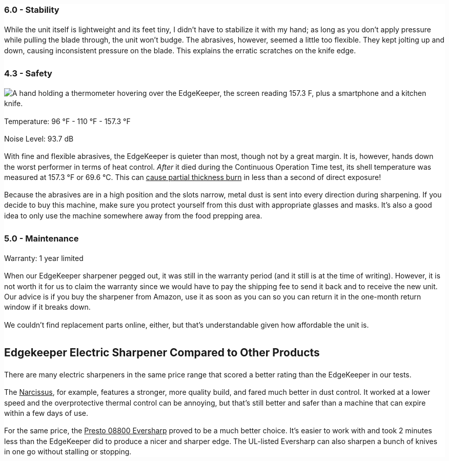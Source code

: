 ### 6.0 - Stability

While the unit itself is lightweight and its feet tiny, I didn’t have to stabilize it with my hand; as long as you don’t apply pressure while pulling the blade through, the unit won’t budge. The abrasives, however, seemed a little too flexible. They kept jolting up and down, causing inconsistent pressure on the blade. This explains the erratic scratches on the knife edge.

### 4.3 - Safety

<img src="https://cdn.healthykitchen101.com/reviews/images/knife-sharpeners/clbbxxcl8000wbc88646q2d9j.jpg" alt="A hand holding a thermometer hovering over the EdgeKeeper, the screen reading 157.3 F, plus a smartphone and a kitchen knife." width="300px" height="200px">

Temperature: 96 °F - 110 °F - 157.3 °F

Noise Level: 93.7 dB

With fine and flexible abrasives, the EdgeKeeper is quieter than most, though not by a great margin. It is, however, hands down the worst performer in terms of heat control. _After_ it died during the Continuous Operation Time test, its shell temperature was measured at 157.3 °F or 69.6 °C. This can [cause partial thickness burn](https://www.sciencedirect.com/topics/medicine-and-dentistry/thermal-injury) in less than a second of direct exposure!

Because the abrasives are in a high position and the slots narrow, metal dust is sent into every direction during sharpening. If you decide to buy this machine, make sure you protect yourself from this dust with appropriate glasses and masks. It’s also a good idea to only use the machine somewhere away from the food prepping area.

### 5.0 - Maintenance

Warranty: 1 year limited

When our EdgeKeeper sharpener pegged out, it was still in the warranty period (and it still is at the time of writing). However, it is not worth it for us to claim the warranty since we would have to pay the shipping fee to send it back and to receive the new unit. Our advice is if you buy the sharpener from Amazon, use it as soon as you can so you can return it in the one-month return window if it breaks down.

We couldn’t find replacement parts online, either, but that’s understandable given how affordable the unit is.

Edgekeeper Electric Sharpener Compared to Other Products
--------------------------------------------------------

There are many electric sharpeners in the same price range that scored a better rating than the EdgeKeeper in our tests. 

The [Narcissus](https://healthykitchen101.com/knife-sharpeners/reviews/narcissus/narcissus-qn-m801/), for example, features a stronger, more quality build, and fared much better in dust control. It worked at a lower speed and the overprotective thermal control can be annoying, but that’s still better and safer than a machine that can expire within a few days of use.

For the same price, the [Presto 08800 Eversharp](https://healthykitchen101.com/knife-sharpeners/reviews/presto/presto-eversharp/) proved to be a much better choice. It’s easier to work with and took 2 minutes less than the EdgeKeeper did to produce a nicer and sharper edge. The UL-listed Eversharp can also sharpen a bunch of knives in one go without stalling or stopping.
